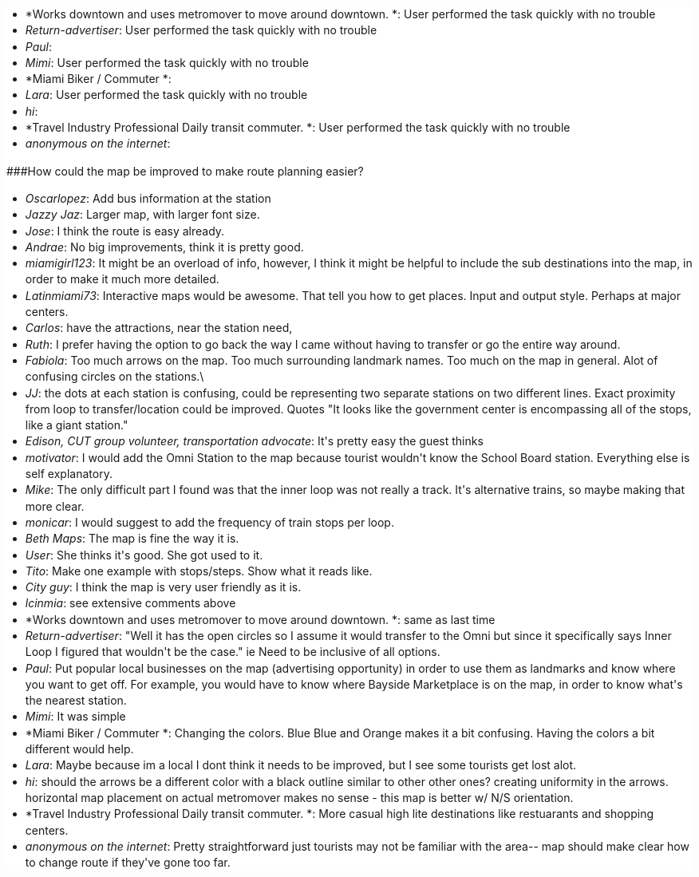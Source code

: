  - *Works downtown and uses metromover to move around downtown. *: User performed the task quickly with no trouble
 - *Return-advertiser*: User performed the task quickly with no trouble
 - *Paul*: 
 - *Mimi*: User performed the task quickly with no trouble
 - *Miami Biker / Commuter *: 
 - *Lara*: User performed the task quickly with no trouble
 - *hi*: 
 - *Travel Industry Professional Daily transit commuter. *: User performed the task quickly with no trouble
 - *anonymous on the internet*: 

###How could the map be improved to make route planning easier?
 - *Oscarlopez*: Add bus information at the station 
 - *Jazzy Jaz*: Larger map, with larger font size.
 - *Jose*: I think the route is easy already.
 - *Andrae*: No big improvements, think it is pretty good.
 - *miamigirl123*: It might be an overload of info, however, I think it might be helpful to include the sub destinations into the map, in order to make it much more detailed. 
 - *Latinmiami73*: Interactive maps would be awesome. That tell you how to get places. Input and output style. Perhaps at major centers.
 - *Carlos*: have the attractions, near the station need, 
 - *Ruth*: I prefer having the option to go back the way I came without having to transfer or go the entire way around.
 - *Fabiola*: Too much arrows on the map. Too much surrounding landmark names. Too much on the map in general. Alot of confusing circles on the stations.\
 - *JJ*: the dots at each station is confusing, could be representing two separate stations on two different lines. Exact proximity from loop to transfer/location could be improved. Quotes "It looks like the government center is encompassing all of the stops, like a giant station."
 - *Edison, CUT group volunteer, transportation advocate*: It's pretty easy the guest thinks
 - *motivator*: I would add the Omni Station to the map because tourist wouldn't know the School Board station. Everything else is self explanatory. 
 - *Mike*: The only difficult part I found was that the inner loop was not really a track. It's alternative trains, so maybe making that more clear. 
 - *monicar*: I would suggest to add the frequency of train stops per loop. 
 - *Beth Maps*: The map is fine the way it is. 
 - *User*: She thinks it's good. She got used to it.
 - *Tito*: Make one example with stops/steps. Show what it reads like. 
 - *City guy*: I think the map is very user friendly as it is.
 - *lcinmia*: see extensive comments above
 - *Works downtown and uses metromover to move around downtown. *: same as last time
 - *Return-advertiser*: "Well it has the open circles so I assume it would transfer to the Omni but since it specifically says Inner Loop I figured that wouldn't be the case." ie Need to be inclusive of all options.
 - *Paul*: Put popular local businesses on the map (advertising opportunity) in order to use them as landmarks and know where you want to get off. For example, you would have to know where Bayside Marketplace is on the map, in order to know what's the nearest station. 
 - *Mimi*: It was simple
 - *Miami Biker / Commuter *: Changing the colors. Blue Blue and Orange makes it a bit confusing. Having the colors a bit different would help. 
 - *Lara*: Maybe because im a local I dont think it needs to be improved, but I see some tourists get lost alot.
 - *hi*: should the arrows be a different color with a black outline similar to other other ones? creating uniformity in the arrows. horizontal map placement on actual metromover makes no sense - this map is better w/ N/S orientation. 
 - *Travel Industry Professional Daily transit commuter. *: More casual high lite destinations like restuarants and shopping centers. 
 - *anonymous on the internet*: Pretty straightforward just tourists may not be familiar with the area-- map should make clear how to change route if they've gone too far.
